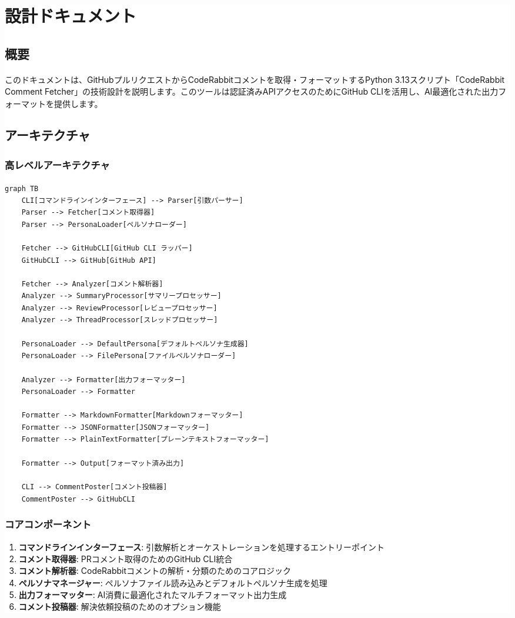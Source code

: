 # 設計ドキュメント

## 概要

このドキュメントは、GitHubプルリクエストからCodeRabbitコメントを取得・フォーマットするPython 3.13スクリプト「CodeRabbit Comment Fetcher」の技術設計を説明します。このツールは認証済みAPIアクセスのためにGitHub CLIを活用し、AI最適化された出力フォーマットを提供します。

## アーキテクチャ

### 高レベルアーキテクチャ

```mermaid
graph TB
    CLI[コマンドラインインターフェース] --> Parser[引数パーサー]
    Parser --> Fetcher[コメント取得器]
    Parser --> PersonaLoader[ペルソナローダー]
    
    Fetcher --> GitHubCLI[GitHub CLI ラッパー]
    GitHubCLI --> GitHub[GitHub API]
    
    Fetcher --> Analyzer[コメント解析器]
    Analyzer --> SummaryProcessor[サマリープロセッサー]
    Analyzer --> ReviewProcessor[レビュープロセッサー]
    Analyzer --> ThreadProcessor[スレッドプロセッサー]
    
    PersonaLoader --> DefaultPersona[デフォルトペルソナ生成器]
    PersonaLoader --> FilePersona[ファイルペルソナローダー]
    
    Analyzer --> Formatter[出力フォーマッター]
    PersonaLoader --> Formatter
    
    Formatter --> MarkdownFormatter[Markdownフォーマッター]
    Formatter --> JSONFormatter[JSONフォーマッター]
    Formatter --> PlainTextFormatter[プレーンテキストフォーマッター]
    
    Formatter --> Output[フォーマット済み出力]
    
    CLI --> CommentPoster[コメント投稿器]
    CommentPoster --> GitHubCLI
```

### コアコンポーネント

1. **コマンドラインインターフェース**: 引数解析とオーケストレーションを処理するエントリーポイント
2. **コメント取得器**: PRコメント取得のためのGitHub CLI統合
3. **コメント解析器**: CodeRabbitコメントの解析・分類のためのコアロジック
4. **ペルソナマネージャー**: ペルソナファイル読み込みとデフォルトペルソナ生成を処理
5. **出力フォーマッター**: AI消費に最適化されたマルチフォーマット出力生成
6. **コメント投稿器**: 解決依頼投稿のためのオプション機能
